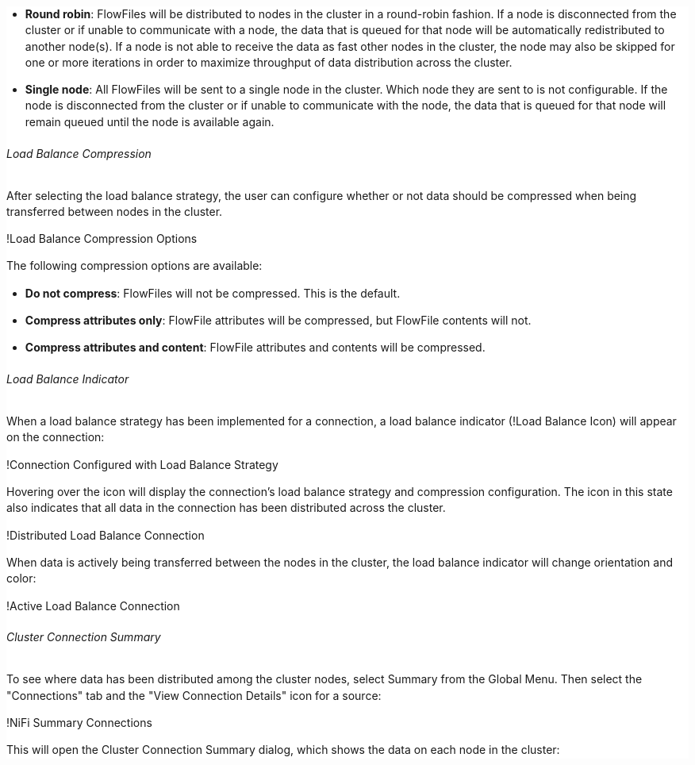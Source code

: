 *   **Round robin**: FlowFiles will be distributed to nodes in the cluster in a round-robin fashion. If a node is disconnected from the cluster or if unable to communicate with a node, the data that is queued for that node will be automatically redistributed to another node(s). If a node is not able to receive the data as fast other nodes in the cluster, the node may also be skipped for one or more iterations in order to maximize throughput of data distribution across the cluster.
    
*   **Single node**: All FlowFiles will be sent to a single node in the cluster. Which node they are sent to is not configurable. If the node is disconnected from the cluster or if unable to communicate with the node, the data that is queued for that node will remain queued until the node is available again.
    





###### [](about:blank/user-guide.html#load-balance-compression)Load Balance Compression

After selecting the load balance strategy, the user can configure whether or not data should be compressed when being transferred between nodes in the cluster.

!Load Balance Compression Options

The following compression options are available:

*   **Do not compress**: FlowFiles will not be compressed. This is the default.
    
*   **Compress attributes only**: FlowFile attributes will be compressed, but FlowFile contents will not.
    
*   **Compress attributes and content**: FlowFile attributes and contents will be compressed.
    

###### [](about:blank/user-guide.html#load-balance-indicator)Load Balance Indicator

When a load balance strategy has been implemented for a connection, a load balance indicator (!Load Balance Icon) will appear on the connection:

!Connection Configured with Load Balance Strategy

Hovering over the icon will display the connection’s load balance strategy and compression configuration. The icon in this state also indicates that all data in the connection has been distributed across the cluster.

!Distributed Load Balance Connection

When data is actively being transferred between the nodes in the cluster, the load balance indicator will change orientation and color:

!Active Load Balance Connection

###### [](about:blank/user-guide.html#cluster-connection-summary)Cluster Connection Summary

To see where data has been distributed among the cluster nodes, select Summary from the Global Menu. Then select the "Connections" tab and the "View Connection Details" icon for a source:

!NiFi Summary Connections

This will open the Cluster Connection Summary dialog, which shows the data on each node in the cluster:
